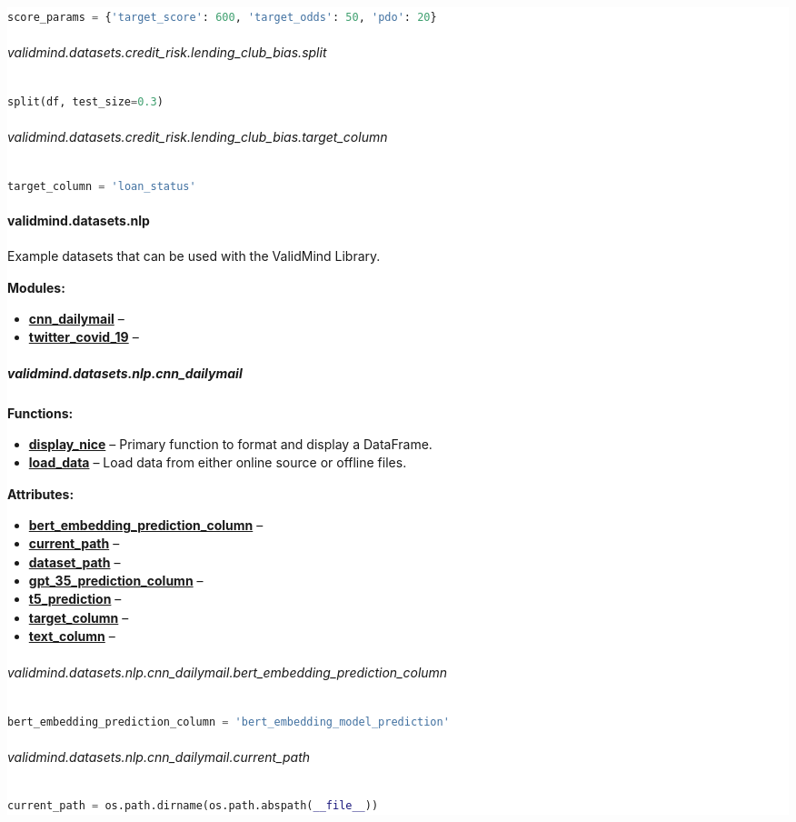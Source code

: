 ```python
score_params = {'target_score': 600, 'target_odds': 50, 'pdo': 20}
```

###### validmind.datasets.credit_risk.lending_club_bias.split

```python
split(df, test_size=0.3)
```

###### validmind.datasets.credit_risk.lending_club_bias.target_column

```python
target_column = 'loan_status'
```

#### validmind.datasets.nlp

Example datasets that can be used with the ValidMind Library.

**Modules:**

- [**cnn_dailymail**](#validmind.datasets.nlp.cnn_dailymail) –
- [**twitter_covid_19**](#validmind.datasets.nlp.twitter_covid_19) –

##### validmind.datasets.nlp.cnn_dailymail

**Functions:**

- [**display_nice**](#validmind.datasets.nlp.cnn_dailymail.display_nice) – Primary function to format and display a DataFrame.
- [**load_data**](#validmind.datasets.nlp.cnn_dailymail.load_data) – Load data from either online source or offline files.

**Attributes:**

- [**bert_embedding_prediction_column**](#validmind.datasets.nlp.cnn_dailymail.bert_embedding_prediction_column) –
- [**current_path**](#validmind.datasets.nlp.cnn_dailymail.current_path) –
- [**dataset_path**](#validmind.datasets.nlp.cnn_dailymail.dataset_path) –
- [**gpt_35_prediction_column**](#validmind.datasets.nlp.cnn_dailymail.gpt_35_prediction_column) –
- [**t5_prediction**](#validmind.datasets.nlp.cnn_dailymail.t5_prediction) –
- [**target_column**](#validmind.datasets.nlp.cnn_dailymail.target_column) –
- [**text_column**](#validmind.datasets.nlp.cnn_dailymail.text_column) –

###### validmind.datasets.nlp.cnn_dailymail.bert_embedding_prediction_column

```python
bert_embedding_prediction_column = 'bert_embedding_model_prediction'
```

###### validmind.datasets.nlp.cnn_dailymail.current_path

```python
current_path = os.path.dirname(os.path.abspath(__file__))
```
